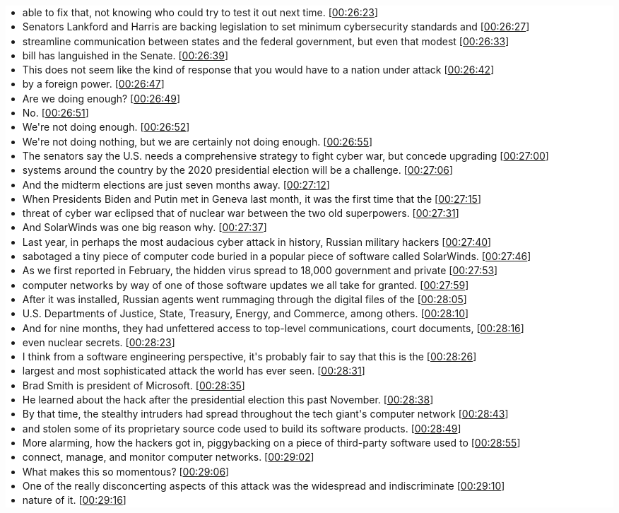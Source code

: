 *  able to fix that, not knowing who could try to test it out next time. [[00:26:23](https://www.youtube.com/watch?v=u-XtCstIaiE&t=1583.22s)]
*  Senators Lankford and Harris are backing legislation to set minimum cybersecurity standards and [[00:26:27](https://www.youtube.com/watch?v=u-XtCstIaiE&t=1587.68s)]
*  streamline communication between states and the federal government, but even that modest [[00:26:33](https://www.youtube.com/watch?v=u-XtCstIaiE&t=1593.5s)]
*  bill has languished in the Senate. [[00:26:39](https://www.youtube.com/watch?v=u-XtCstIaiE&t=1599.28s)]
*  This does not seem like the kind of response that you would have to a nation under attack [[00:26:42](https://www.youtube.com/watch?v=u-XtCstIaiE&t=1602.18s)]
*  by a foreign power. [[00:26:47](https://www.youtube.com/watch?v=u-XtCstIaiE&t=1607.78s)]
*  Are we doing enough? [[00:26:49](https://www.youtube.com/watch?v=u-XtCstIaiE&t=1609.02s)]
*  No. [[00:26:51](https://www.youtube.com/watch?v=u-XtCstIaiE&t=1611.1s)]
*  We're not doing enough. [[00:26:52](https://www.youtube.com/watch?v=u-XtCstIaiE&t=1612.1s)]
*  We're not doing nothing, but we are certainly not doing enough. [[00:26:55](https://www.youtube.com/watch?v=u-XtCstIaiE&t=1615.14s)]
*  The senators say the U.S. needs a comprehensive strategy to fight cyber war, but concede upgrading [[00:27:00](https://www.youtube.com/watch?v=u-XtCstIaiE&t=1620.02s)]
*  systems around the country by the 2020 presidential election will be a challenge. [[00:27:06](https://www.youtube.com/watch?v=u-XtCstIaiE&t=1626.66s)]
*  And the midterm elections are just seven months away. [[00:27:12](https://www.youtube.com/watch?v=u-XtCstIaiE&t=1632.26s)]
*  When Presidents Biden and Putin met in Geneva last month, it was the first time that the [[00:27:15](https://www.youtube.com/watch?v=u-XtCstIaiE&t=1635.82s)]
*  threat of cyber war eclipsed that of nuclear war between the two old superpowers. [[00:27:31](https://www.youtube.com/watch?v=u-XtCstIaiE&t=1651.1s)]
*  And SolarWinds was one big reason why. [[00:27:37](https://www.youtube.com/watch?v=u-XtCstIaiE&t=1657.1s)]
*  Last year, in perhaps the most audacious cyber attack in history, Russian military hackers [[00:27:40](https://www.youtube.com/watch?v=u-XtCstIaiE&t=1660.86s)]
*  sabotaged a tiny piece of computer code buried in a popular piece of software called SolarWinds. [[00:27:46](https://www.youtube.com/watch?v=u-XtCstIaiE&t=1666.1799999999998s)]
*  As we first reported in February, the hidden virus spread to 18,000 government and private [[00:27:53](https://www.youtube.com/watch?v=u-XtCstIaiE&t=1673.3s)]
*  computer networks by way of one of those software updates we all take for granted. [[00:27:59](https://www.youtube.com/watch?v=u-XtCstIaiE&t=1679.4199999999998s)]
*  After it was installed, Russian agents went rummaging through the digital files of the [[00:28:05](https://www.youtube.com/watch?v=u-XtCstIaiE&t=1685.38s)]
*  U.S. Departments of Justice, State, Treasury, Energy, and Commerce, among others. [[00:28:10](https://www.youtube.com/watch?v=u-XtCstIaiE&t=1690.66s)]
*  And for nine months, they had unfettered access to top-level communications, court documents, [[00:28:16](https://www.youtube.com/watch?v=u-XtCstIaiE&t=1696.5400000000002s)]
*  even nuclear secrets. [[00:28:23](https://www.youtube.com/watch?v=u-XtCstIaiE&t=1703.18s)]
*  I think from a software engineering perspective, it's probably fair to say that this is the [[00:28:26](https://www.youtube.com/watch?v=u-XtCstIaiE&t=1706.1000000000001s)]
*  largest and most sophisticated attack the world has ever seen. [[00:28:31](https://www.youtube.com/watch?v=u-XtCstIaiE&t=1711.02s)]
*  Brad Smith is president of Microsoft. [[00:28:35](https://www.youtube.com/watch?v=u-XtCstIaiE&t=1715.86s)]
*  He learned about the hack after the presidential election this past November. [[00:28:38](https://www.youtube.com/watch?v=u-XtCstIaiE&t=1718.7s)]
*  By that time, the stealthy intruders had spread throughout the tech giant's computer network [[00:28:43](https://www.youtube.com/watch?v=u-XtCstIaiE&t=1723.34s)]
*  and stolen some of its proprietary source code used to build its software products. [[00:28:49](https://www.youtube.com/watch?v=u-XtCstIaiE&t=1729.1399999999999s)]
*  More alarming, how the hackers got in, piggybacking on a piece of third-party software used to [[00:28:55](https://www.youtube.com/watch?v=u-XtCstIaiE&t=1735.38s)]
*  connect, manage, and monitor computer networks. [[00:29:02](https://www.youtube.com/watch?v=u-XtCstIaiE&t=1742.5s)]
*  What makes this so momentous? [[00:29:06](https://www.youtube.com/watch?v=u-XtCstIaiE&t=1746.18s)]
*  One of the really disconcerting aspects of this attack was the widespread and indiscriminate [[00:29:10](https://www.youtube.com/watch?v=u-XtCstIaiE&t=1750.0200000000002s)]
*  nature of it. [[00:29:16](https://www.youtube.com/watch?v=u-XtCstIaiE&t=1756.6000000000001s)]